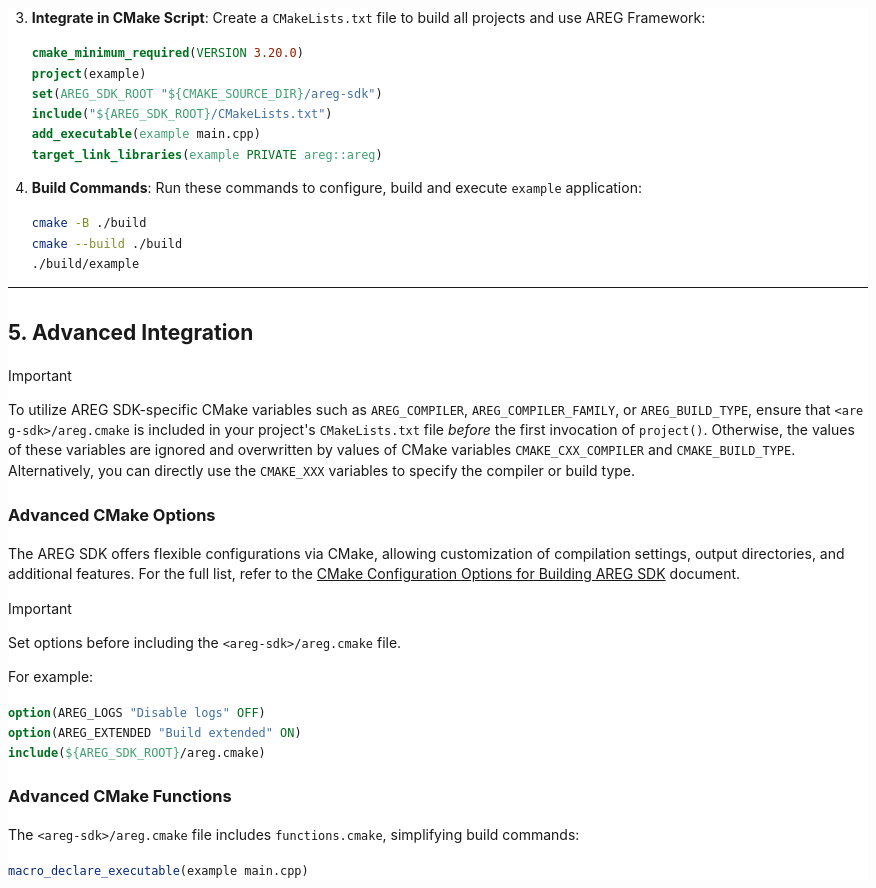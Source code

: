 3. **Integrate in CMake Script**:
   Create a `CMakeLists.txt` file to build all projects and use AREG Framework:

   ```cmake
   cmake_minimum_required(VERSION 3.20.0)
   project(example)
   set(AREG_SDK_ROOT "${CMAKE_SOURCE_DIR}/areg-sdk")
   include("${AREG_SDK_ROOT}/CMakeLists.txt")
   add_executable(example main.cpp)
   target_link_libraries(example PRIVATE areg::areg)
   ```

4. **Build Commands**:
   Run these commands to configure, build and execute `example` application:

   ```bash
   cmake -B ./build
   cmake --build ./build
   ./build/example
   ```

---

## 5. Advanced Integration

> [!IMPORTANT]
> To utilize AREG SDK-specific CMake variables such as `AREG_COMPILER`, `AREG_COMPILER_FAMILY`, or `AREG_BUILD_TYPE`, ensure that `<areg-sdk>/areg.cmake` is included in your project's `CMakeLists.txt` file *before* the first invocation of `project()`. Otherwise, the values of these variables are ignored and overwritten by values of CMake variables `CMAKE_CXX_COMPILER` and `CMAKE_BUILD_TYPE`. Alternatively, you can directly use the `CMAKE_XXX` variables to specify the compiler or build type.

### Advanced CMake Options

The AREG SDK offers flexible configurations via CMake, allowing customization of compilation settings, output directories, and additional features. For the full list, refer to the [CMake Configuration Options for Building AREG SDK](./02a-cmake-config.md) document.

> [!IMPORTANT]
> Set options before including the `<areg-sdk>/areg.cmake` file.

For example:

```cmake
option(AREG_LOGS "Disable logs" OFF)
option(AREG_EXTENDED "Build extended" ON)
include(${AREG_SDK_ROOT}/areg.cmake)
```

### Advanced CMake Functions

The `<areg-sdk>/areg.cmake` file includes `functions.cmake`, simplifying build commands:

```cmake
macro_declare_executable(example main.cpp)
```
